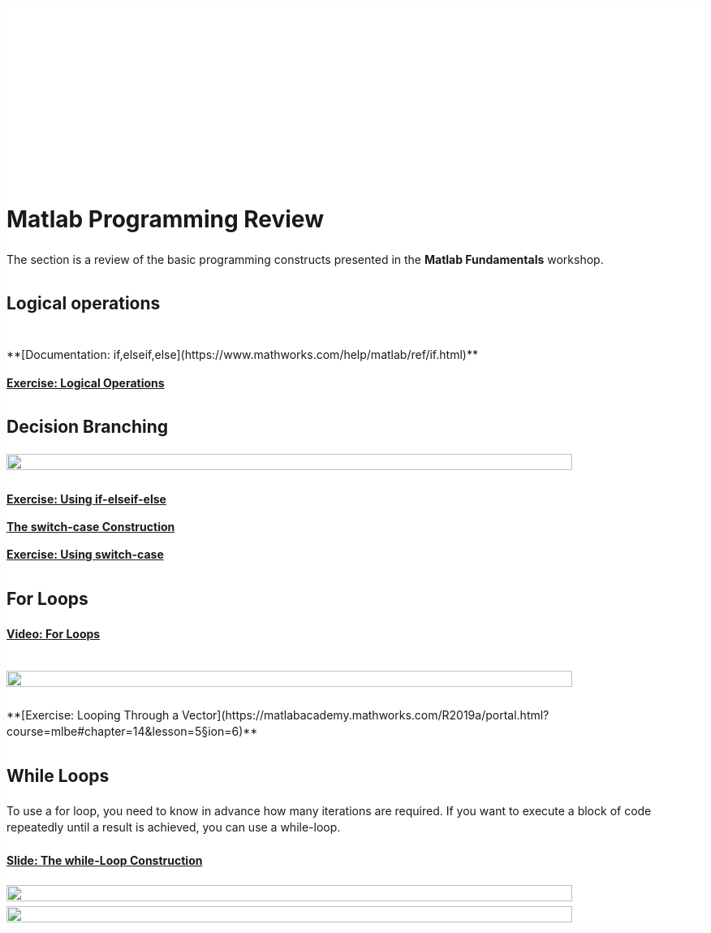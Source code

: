<br/>
<br/>
<br/>
<br/>
<br/>
<br/>
<br/>
<br/>
<br/>
<br/>


# Matlab Programming Review
The section is a review of the basic programming constructs presented in the
**Matlab Fundamentals** workshop.

## Logical operations

<br/>
**[Documentation: if,elseif,else](https://www.mathworks.com/help/matlab/ref/if.html)**

**[Exercise: Logical Operations](https://matlabacademy.mathworks.com/R2019a/portal.html?course=mlbe#chapter=8&lesson=2&section=2)**

## Decision Branching

<img src="/images/branching1.png" style="height:90%;width:90%"></img>
<br/>
<br/>
**[Exercise: Using if-elseif-else](https://matlabacademy.mathworks.com/R2019a/portal.html?course=mlbe#chapter=14&lesson=3&section=6)**

**[The switch-case Construction](https://matlabacademy.mathworks.com/R2019a/portal.html?course=mlbe#chapter=14&lesson=3&section=9)**

**[Exercise: Using switch-case](https://matlabacademy.mathworks.com/R2019a/portal.html?course=mlbe#chapter=14&lesson=3&section=10)**

## For Loops

**[Video: For Loops](https://matlabacademy.mathworks.com/R2019a/portal.html?course=mlbe#chapter=14&lesson=5&section=2)**

<br/>
<img src="/images/forLoop1.png" style="height:90%;width:90%"></img>
<br/>
<br/>
**[Exercise: Looping Through a Vector](https://matlabacademy.mathworks.com/R2019a/portal.html?course=mlbe#chapter=14&lesson=5&section=6)**

## While Loops
To use a for loop, you need to know in advance how many iterations are required. If you want to execute a block of code repeatedly until a result is achieved, you can use a while-loop.
<br/>
<br/>
**[Slide: The while-Loop Construction](https://matlabacademy.mathworks.com/R2019a/portal.html?course=mlbe#chapter=14&lesson=6&section=3)**
<br/>
<br/>
<img src="/images/whileLoop1.png" style="height:90%;width:90%"></img>
<img src="/images/whileLoop2.png" style="height:90%;width:90%"></img>